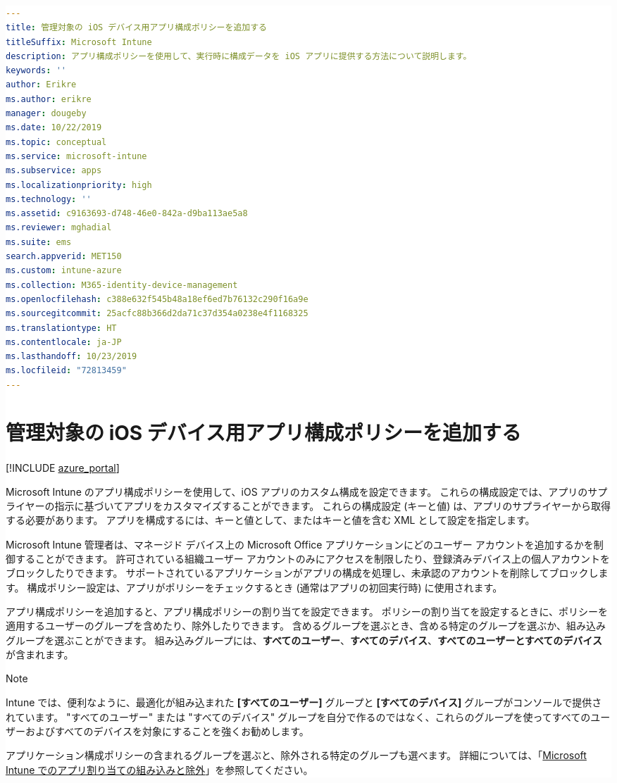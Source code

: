 ```yaml
---
title: 管理対象の iOS デバイス用アプリ構成ポリシーを追加する
titleSuffix: Microsoft Intune
description: アプリ構成ポリシーを使用して、実行時に構成データを iOS アプリに提供する方法について説明します。
keywords: ''
author: Erikre
ms.author: erikre
manager: dougeby
ms.date: 10/22/2019
ms.topic: conceptual
ms.service: microsoft-intune
ms.subservice: apps
ms.localizationpriority: high
ms.technology: ''
ms.assetid: c9163693-d748-46e0-842a-d9ba113ae5a8
ms.reviewer: mghadial
ms.suite: ems
search.appverid: MET150
ms.custom: intune-azure
ms.collection: M365-identity-device-management
ms.openlocfilehash: c388e632f545b48a18ef6ed7b76132c290f16a9e
ms.sourcegitcommit: 25acfc88b366d2da71c37d354a0238e4f1168325
ms.translationtype: HT
ms.contentlocale: ja-JP
ms.lasthandoff: 10/23/2019
ms.locfileid: "72813459"
---
```

# <a name="add-app-configuration-policies-for-managed-ios-devices"></a>管理対象の iOS デバイス用アプリ構成ポリシーを追加する

[!INCLUDE [azure_portal](../includes/azure_portal.md)]

Microsoft Intune のアプリ構成ポリシーを使用して、iOS アプリのカスタム構成を設定できます。 これらの構成設定では、アプリのサプライヤーの指示に基づいてアプリをカスタマイズすることができます。 これらの構成設定 (キーと値) は、アプリのサプライヤーから取得する必要があります。 アプリを構成するには、キーと値として、またはキーと値を含む XML として設定を指定します。

Microsoft Intune 管理者は、マネージド デバイス上の Microsoft Office アプリケーションにどのユーザー アカウントを追加するかを制御することができます。 許可されている組織ユーザー アカウントのみにアクセスを制限したり、登録済みデバイス上の個人アカウントをブロックしたりできます。 サポートされているアプリケーションがアプリの構成を処理し、未承認のアカウントを削除してブロックします。 構成ポリシー設定は、アプリがポリシーをチェックするとき (通常はアプリの初回実行時) に使用されます。

アプリ構成ポリシーを追加すると、アプリ構成ポリシーの割り当てを設定できます。 ポリシーの割り当てを設定するときに、ポリシーを適用するユーザーのグループを含めたり、除外したりできます。 含めるグループを選ぶとき、含める特定のグループを選ぶか、組み込みグループを選ぶことができます。 組み込みグループには、**すべてのユーザー**、**すべてのデバイス**、**すべてのユーザーとすべてのデバイス**が含まれます。 

> [!NOTE]
> Intune では、便利なように、最適化が組み込まれた **[すべてのユーザー]** グループと **[すべてのデバイス]** グループがコンソールで提供されています。 "すべてのユーザー" または "すべてのデバイス" グループを自分で作るのではなく、これらのグループを使ってすべてのユーザーおよびすべてのデバイスを対象にすることを強くお勧めします。

アプリケーション構成ポリシーの含まれるグループを選ぶと、除外される特定のグループも選べます。 詳細については、「[Microsoft Intune でのアプリ割り当ての組み込みと除外](apps-inc-exl-assignments.md)」を参照してください。
